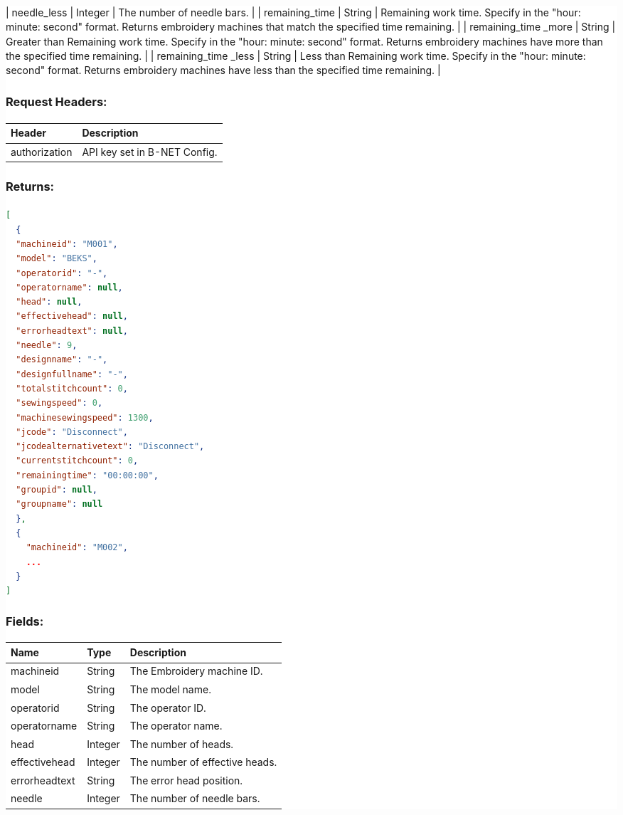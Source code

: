 | needle_less          | Integer | The number of needle bars.                                                                                                                                 |
| remaining_time       | String  | Remaining work time. Specify in the "hour: minute: second" format.  Returns embroidery machines that match the specified time remaining.                   |
| remaining_time _more | String  | Greater than Remaining work time. Specify in the "hour: minute: second" format. Returns embroidery machines have more than the specified time remaining.   |
| remaining_time _less | String  | Less  than Remaining work time. Specify in the "hour: minute: second" format. Returns embroidery machines have less than the specified time remaining.     |

### Request Headers:

| Header        | Description                        |
| :------------ | :--------------------------------- |
| authorization | API key set in B-NET Config.       |

### Returns:

```json
[
  {
  "machineid": "M001",
  "model": "BEKS",
  "operatorid": "-",
  "operatorname": null,
  "head": null,
  "effectivehead": null,
  "errorheadtext": null,
  "needle": 9,
  "designname": "-",
  "designfullname": "-",
  "totalstitchcount": 0,
  "sewingspeed": 0,
  "machinesewingspeed": 1300,
  "jcode": "Disconnect",
  "jcodealternativetext": "Disconnect",
  "currentstitchcount": 0,
  "remainingtime": "00:00:00",
  "groupid": null,
  "groupname": null
  },
  {
    "machineid": "M002",
    ...
  }
]
```

### Fields:

| Name                   | Type    | Description                                          |
| :--------------------- | :------ | :--------------------------------------------------- |
| machineid              | String  | The Embroidery machine ID.                           |
| model                  | String  | The model name.                                      |
| operatorid             | String  | The operator ID.                                     |
| operatorname           | String  | The operator name.                                   |
| head                   | Integer | The number of heads.                                 |
| effectivehead          | Integer | The number of effective heads.                       |
| errorheadtext          | String  | The error head position.                             |
| needle                 | Integer | The number of needle bars.                           |